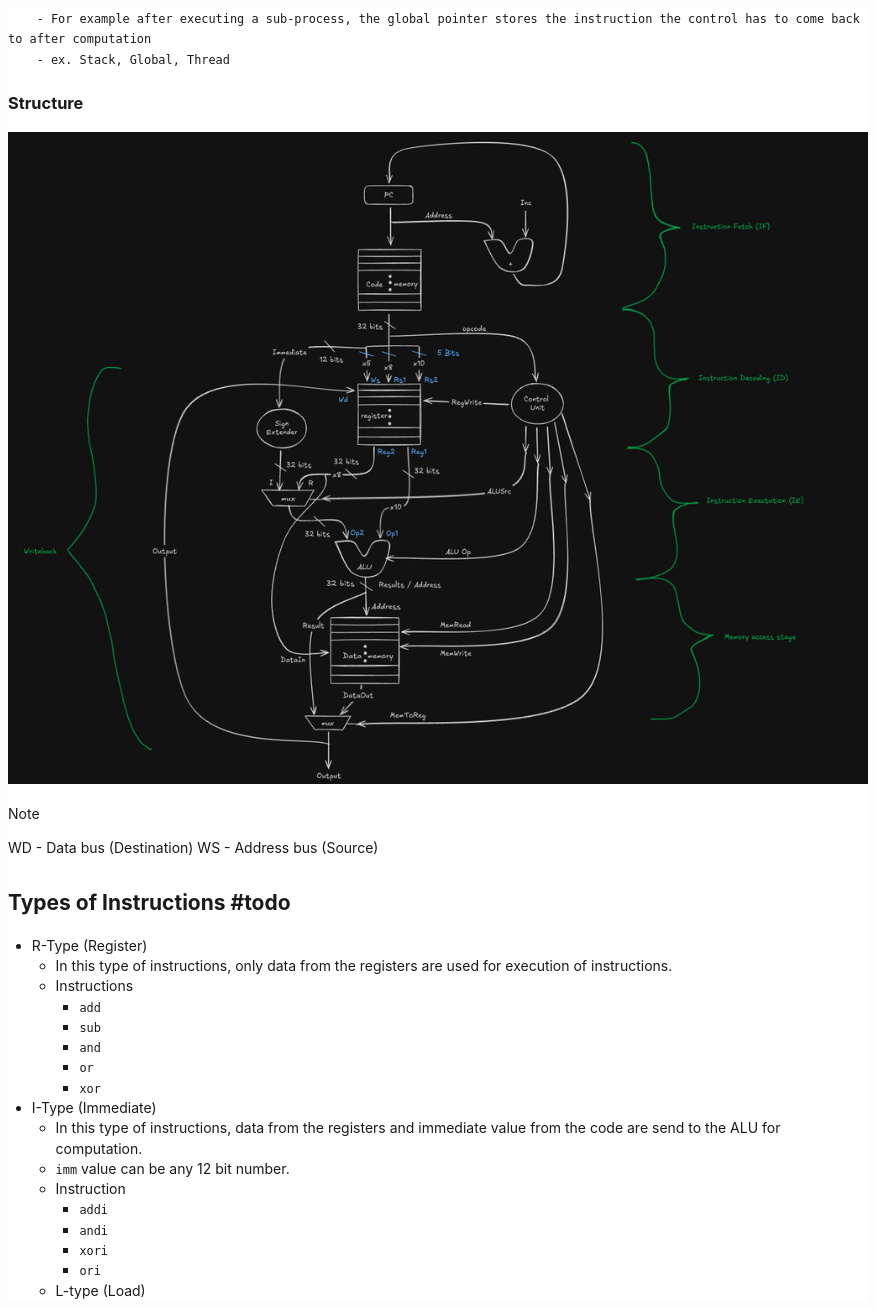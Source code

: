 		- For example after executing a sub-process, the global pointer stores the instruction the control has to come back to after computation
		- ex. Stack, Global, Thread
### Structure
![RISCV_Basic_Architecture.png](<../Assets/RISCV_Basic_Architecture.png>)

>[!Note]
>WD - Data bus (Destination)
>WS - Address bus (Source)
## Types of Instructions #todo
- R-Type (Register)
	- In this type of instructions, only data from the registers are used for execution of instructions. 
	- Instructions
		 - `add`
		 - `sub`
		 - `and`
		 - `or`
		 - `xor`
- I-Type (Immediate)
	- In this type of instructions, data from the registers and immediate value from the code are send to the ALU for computation. 
	- `imm` value can be any 12 bit number.
	- Instruction
		- `addi`
		- `andi`
		- `xori`
		- `ori`
	- L-type (Load)